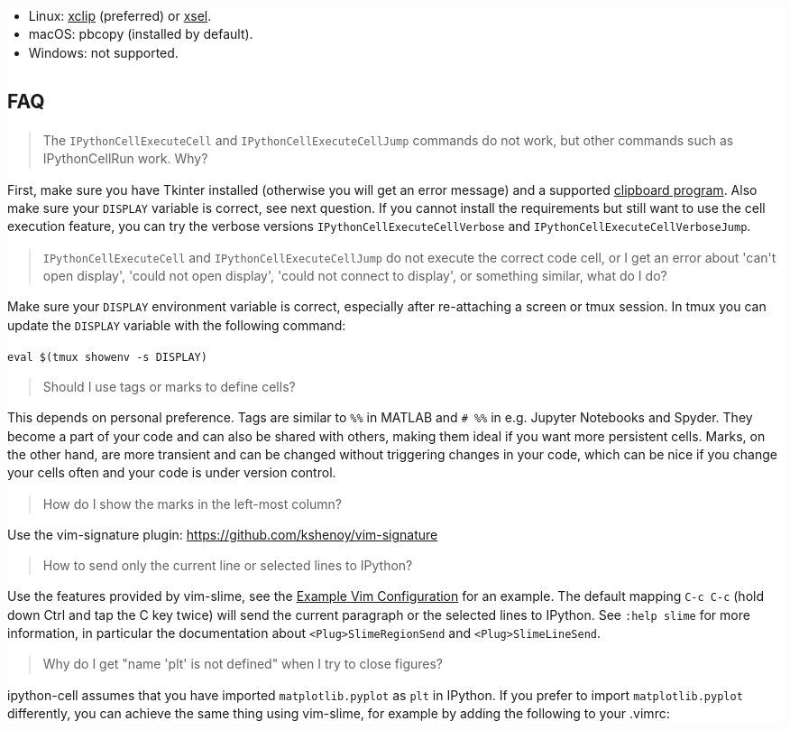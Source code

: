 * Linux: [xclip] (preferred) or [xsel].
* macOS: pbcopy (installed by default).
* Windows: not supported.

[xclip]: https://github.com/astrand/xclip
[xsel]: https://github.com/kfish/xsel


FAQ
---

> The `IPythonCellExecuteCell` and `IPythonCellExecuteCellJump` commands do
> not work, but other commands such as IPythonCellRun work. Why?

First, make sure you have Tkinter installed (otherwise you will get an error
message) and a supported [clipboard program](#supported-clipboard-programs).
Also make sure your `DISPLAY` variable is correct, see next question.
If you cannot install the requirements but still want to use the cell execution
feature, you can try the verbose versions `IPythonCellExecuteCellVerbose` and
`IPythonCellExecuteCellVerboseJump`.

> `IPythonCellExecuteCell` and `IPythonCellExecuteCellJump` do not execute the
> correct code cell, or I get an error about
> 'can't open display',
> 'could not open display',
> 'could not connect to display',
> or something similar, what do I do?

Make sure your `DISPLAY` environment variable is correct, especially after
re-attaching a screen or tmux session. In tmux you can update the `DISPLAY`
variable with the following command:

    eval $(tmux showenv -s DISPLAY)

> Should I use tags or marks to define cells?

This depends on personal preference. Tags are similar to `%%` in MATLAB and
`# %%` in e.g. Jupyter Notebooks and Spyder. They become a part of your code
and can also be shared with others, making them ideal if you want more
persistent cells. Marks, on the other hand, are more transient and can be
changed without triggering changes in your code, which can be nice if you
change your cells often and your code is under version control.

> How do I show the marks in the left-most column?

Use the vim-signature plugin: https://github.com/kshenoy/vim-signature

> How to send only the current line or selected lines to IPython?

Use the features provided by vim-slime, see the
[Example Vim Configuration](#example-vim-configuration) for an example.
The default mapping `C-c C-c` (hold down Ctrl and tap the C key twice) will
send the current paragraph or the selected lines to IPython. See `:help slime`
for more information, in particular the documentation about
`<Plug>SlimeRegionSend` and `<Plug>SlimeLineSend`.

> Why do I get "name 'plt' is not defined" when I try to close figures?

ipython-cell assumes that you have imported `matplotlib.pyplot` as `plt` in
IPython. If you prefer to import `matplotlib.pyplot` differently, you can
achieve the same thing using vim-slime, for example by adding the following to
your .vimrc:


[vim-slime]: https://github.com/jpalardy/vim-slime
[vim-plug]: https://github.com/junegunn/vim-plug
[Vundle]: https://github.com/VundleVim/Vundle.vim
[NeoBundle]: https://github.com/Shougo/neobundle.vim
[Dein]: https://github.com/Shougo/dein.vim
[Pathogen]: https://github.com/tpope/vim-pathogen
[vim-slime]: https://github.com/jpalardy/vim-slime
[neovim]: https://pypi.org/project/neovim/
[tslime\_ipython]: https://github.com/eldridgejm/tslime_ipython
[vim-ipython]: https://github.com/ivanov/vim-ipython
[nvim-ipy]: https://github.com/bfredl/nvim-ipy
[vim-tmux-navigator]: https://github.com/christoomey/vim-tmux-navigator
[vim-signature]: https://github.com/kshenoy/vim-signature
[tslime\_ipython]: https://github.com/eldridgejm/tslime_ipython
[YouCompleteMe]: https://github.com/Valloric/YouCompleteMe